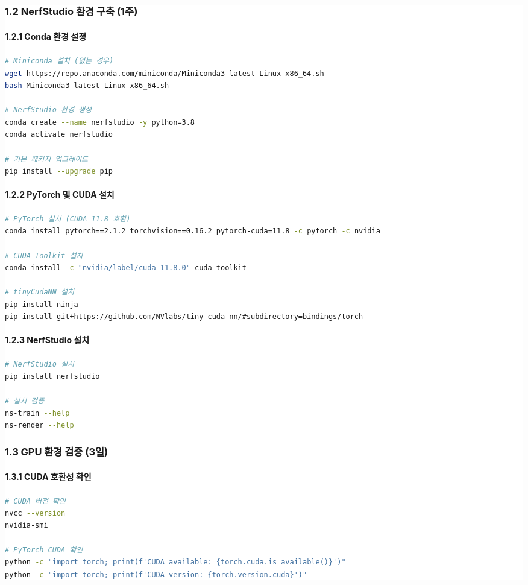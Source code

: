 ### 1.2 NerfStudio 환경 구축 (1주)

#### 1.2.1 Conda 환경 설정
```bash
# Miniconda 설치 (없는 경우)
wget https://repo.anaconda.com/miniconda/Miniconda3-latest-Linux-x86_64.sh
bash Miniconda3-latest-Linux-x86_64.sh

# NerfStudio 환경 생성
conda create --name nerfstudio -y python=3.8
conda activate nerfstudio

# 기본 패키지 업그레이드
pip install --upgrade pip
```

#### 1.2.2 PyTorch 및 CUDA 설치
```bash
# PyTorch 설치 (CUDA 11.8 호환)
conda install pytorch==2.1.2 torchvision==0.16.2 pytorch-cuda=11.8 -c pytorch -c nvidia

# CUDA Toolkit 설치
conda install -c "nvidia/label/cuda-11.8.0" cuda-toolkit

# tinyCudaNN 설치
pip install ninja
pip install git+https://github.com/NVlabs/tiny-cuda-nn/#subdirectory=bindings/torch
```

#### 1.2.3 NerfStudio 설치
```bash
# NerfStudio 설치
pip install nerfstudio

# 설치 검증
ns-train --help
ns-render --help
```

### 1.3 GPU 환경 검증 (3일)

#### 1.3.1 CUDA 호환성 확인
```bash
# CUDA 버전 확인
nvcc --version
nvidia-smi

# PyTorch CUDA 확인
python -c "import torch; print(f'CUDA available: {torch.cuda.is_available()}')"
python -c "import torch; print(f'CUDA version: {torch.version.cuda}')"
```
